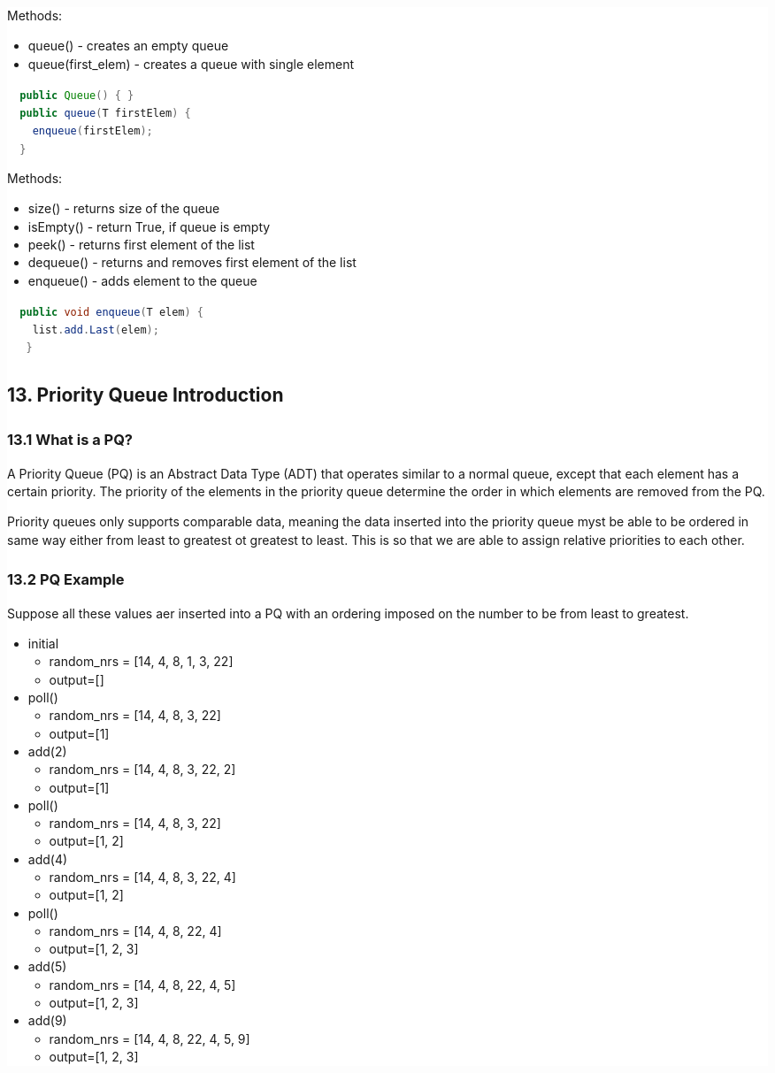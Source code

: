 Methods:

- queue() - creates an empty queue
- queue(first_elem) - creates a queue with single element

```java
  public Queue() { }
  public queue(T firstElem) {
    enqueue(firstElem);
  }
```

Methods:

- size() - returns size of the queue
- isEmpty() - return True, if queue is empty
- peek() - returns first element of the list
- dequeue() - returns and removes first element of the list
- enqueue() - adds element to the queue

```java
  public void enqueue(T elem) {
    list.add.Last(elem);
   }
```

## 13. Priority Queue Introduction

### 13.1  What is a PQ?

A Priority Queue (PQ) is an Abstract Data Type (ADT) that operates similar to a normal queue, except that each element has a certain priority. The priority of the elements in the priority queue determine the order in which elements are removed from the PQ.

Priority queues only supports comparable data, meaning the data inserted into the priority queue myst be able to be ordered in same way either from least to greatest ot greatest to least. This is so that we are able to assign relative priorities to each other.

### 13.2 PQ Example

Suppose all these values aer inserted into a PQ with an ordering imposed on the number to be from least to greatest.

- initial
  - random_nrs = [14, 4, 8, 1, 3, 22]
  - output=[]
- poll()
  - random_nrs = [14, 4, 8, 3, 22]
  - output=[1]
- add(2)
  - random_nrs = [14, 4, 8, 3, 22, 2]
  - output=[1]
- poll()
  - random_nrs = [14, 4, 8, 3, 22]
  - output=[1, 2]
- add(4)
  - random_nrs = [14, 4, 8, 3, 22, 4]
  - output=[1, 2]
- poll()
  - random_nrs = [14, 4, 8, 22, 4]
  - output=[1, 2, 3]
- add(5)
  - random_nrs = [14, 4, 8, 22, 4, 5]
  - output=[1, 2, 3]
- add(9)
  - random_nrs = [14, 4, 8, 22, 4, 5, 9]
  - output=[1, 2, 3]